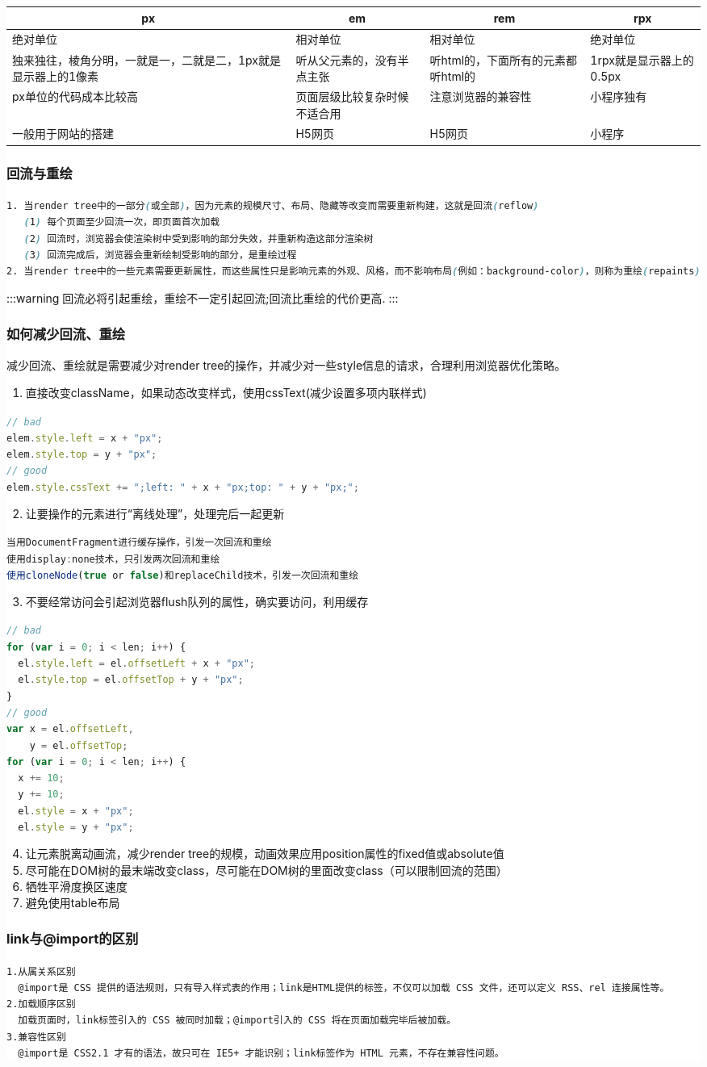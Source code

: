 px | em | rem | rpx
---|--- |---|---
绝对单位 | 相对单位 |相对单位 | 绝对单位
独来独往，棱角分明，一就是一，二就是二，1px就是显示器上的1像素 | 听从父元素的，没有半点主张 |听html的，下面所有的元素都听html的 | 1rpx就是显示器上的0.5px
px单位的代码成本比较高 | 页面层级比较复杂时候不适合用 |注意浏览器的兼容性 | 小程序独有
一般用于网站的搭建 | H5网页 |H5网页 | 小程序

### 回流与重绘
 ```css
 1. 当render tree中的一部分(或全部)，因为元素的规模尺寸、布局、隐藏等改变而需要重新构建，这就是回流(reflow)
    (1) 每个页面至少回流一次，即页面首次加载
    (2) 回流时，浏览器会使渲染树中受到影响的部分失效，并重新构造这部分渲染树
    (3) 回流完成后，浏览器会重新绘制受影响的部分，是重绘过程
 2. 当render tree中的一些元素需要更新属性，而这些属性只是影响元素的外观、风格，而不影响布局(例如：background-color)，则称为重绘(repaints)
```
:::warning
回流必将引起重绘，重绘不一定引起回流;回流比重绘的代价更高.
::: 

### 如何减少回流、重绘
    
减少回流、重绘就是需要减少对render tree的操作，并减少对一些style信息的请求，合理利用浏览器优化策略。
    
1. 直接改变className，如果动态改变样式，使用cssText(减少设置多项内联样式)
```js
// bad
elem.style.left = x + "px";
elem.style.top = y + "px";
// good
elem.style.cssText += ";left: " + x + "px;top: " + y + "px;";
```
2. 让要操作的元素进行“离线处理”，处理完后一起更新
```js
当用DocumentFragment进行缓存操作，引发一次回流和重绘 
使用display:none技术，只引发两次回流和重绘
使用cloneNode(true or false)和replaceChild技术，引发一次回流和重绘
```      
3. 不要经常访问会引起浏览器flush队列的属性，确实要访问，利用缓存
```js
// bad
for (var i = 0; i < len; i++) {
  el.style.left = el.offsetLeft + x + "px";
  el.style.top = el.offsetTop + y + "px";
}
// good
var x = el.offsetLeft,
    y = el.offsetTop;
for (var i = 0; i < len; i++) {
  x += 10;
  y += 10;
  el.style = x + "px";
  el.style = y + "px";
  ```   
4. 让元素脱离动画流，减少render tree的规模，动画效果应用position属性的fixed值或absolute值
5. 尽可能在DOM树的最末端改变class，尽可能在DOM树的里面改变class（可以限制回流的范围）
6. 牺牲平滑度换区速度
7. 避免使用table布局
### link与@import的区别
```
1.从属关系区别
  @import是 CSS 提供的语法规则，只有导入样式表的作用；link是HTML提供的标签，不仅可以加载 CSS 文件，还可以定义 RSS、rel 连接属性等。
2.加载顺序区别
  加载页面时，link标签引入的 CSS 被同时加载；@import引入的 CSS 将在页面加载完毕后被加载。
3.兼容性区别
  @import是 CSS2.1 才有的语法，故只可在 IE5+ 才能识别；link标签作为 HTML 元素，不存在兼容性问题。
```